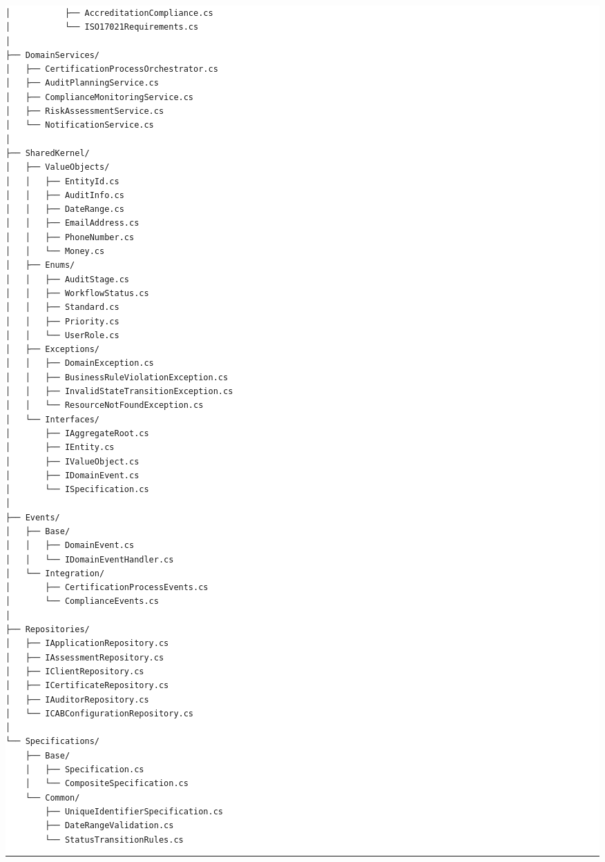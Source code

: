 ```
│           ├── AccreditationCompliance.cs
│           └── ISO17021Requirements.cs
│
├── DomainServices/
│   ├── CertificationProcessOrchestrator.cs
│   ├── AuditPlanningService.cs
│   ├── ComplianceMonitoringService.cs
│   ├── RiskAssessmentService.cs
│   └── NotificationService.cs
│
├── SharedKernel/
│   ├── ValueObjects/
│   │   ├── EntityId.cs
│   │   ├── AuditInfo.cs
│   │   ├── DateRange.cs
│   │   ├── EmailAddress.cs
│   │   ├── PhoneNumber.cs
│   │   └── Money.cs
│   ├── Enums/
│   │   ├── AuditStage.cs
│   │   ├── WorkflowStatus.cs
│   │   ├── Standard.cs
│   │   ├── Priority.cs
│   │   └── UserRole.cs
│   ├── Exceptions/
│   │   ├── DomainException.cs
│   │   ├── BusinessRuleViolationException.cs
│   │   ├── InvalidStateTransitionException.cs
│   │   └── ResourceNotFoundException.cs
│   └── Interfaces/
│       ├── IAggregateRoot.cs
│       ├── IEntity.cs
│       ├── IValueObject.cs
│       ├── IDomainEvent.cs
│       └── ISpecification.cs
│
├── Events/
│   ├── Base/
│   │   ├── DomainEvent.cs
│   │   └── IDomainEventHandler.cs
│   └── Integration/
│       ├── CertificationProcessEvents.cs
│       └── ComplianceEvents.cs
│
├── Repositories/
│   ├── IApplicationRepository.cs
│   ├── IAssessmentRepository.cs
│   ├── IClientRepository.cs
│   ├── ICertificateRepository.cs
│   ├── IAuditorRepository.cs
│   └── ICABConfigurationRepository.cs
│
└── Specifications/
    ├── Base/
    │   ├── Specification.cs
    │   └── CompositeSpecification.cs
    └── Common/
        ├── UniqueIdentifierSpecification.cs
        ├── DateRangeValidation.cs
        └── StatusTransitionRules.cs
```

---